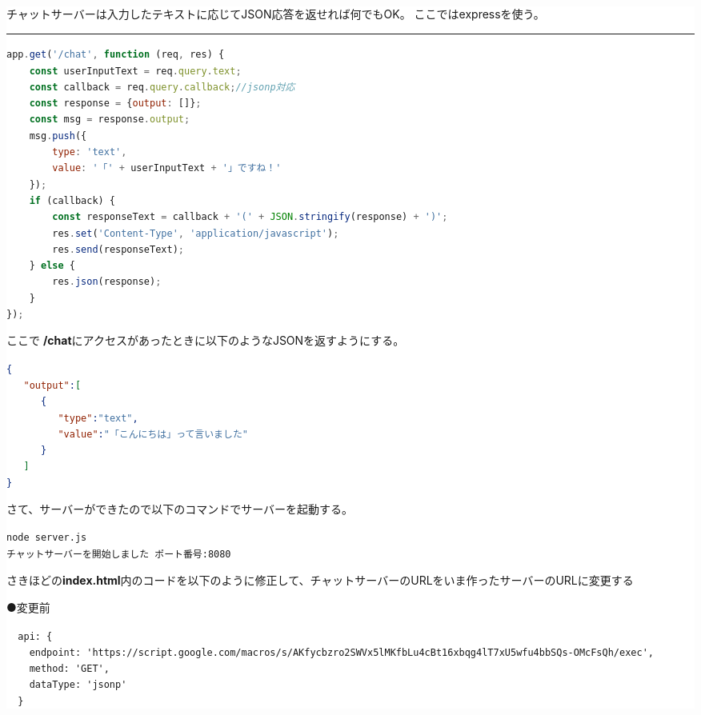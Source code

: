 チャットサーバーは入力したテキストに応じてJSON応答を返せれば何でもOK。
ここではexpressを使う。

<hr>

```js
app.get('/chat', function (req, res) {
    const userInputText = req.query.text;
    const callback = req.query.callback;//jsonp対応
    const response = {output: []};
    const msg = response.output;
    msg.push({
        type: 'text',
        value: '「' + userInputText + '」ですね！'
    });
    if (callback) {
        const responseText = callback + '(' + JSON.stringify(response) + ')';
        res.set('Content-Type', 'application/javascript');
        res.send(responseText);
    } else {
        res.json(response);
    }
});
```

ここで **/chat**にアクセスがあったときに以下のようなJSONを返すようにする。

```json
{  
   "output":[  
      {  
         "type":"text",
         "value":"「こんにちは」って言いました"
      }
   ]
}
```

さて、サーバーができたので以下のコマンドでサーバーを起動する。

```shell
node server.js
チャットサーバーを開始しました ポート番号:8080
```

さきほどの**index.html**内のコードを以下のように修正して、チャットサーバーのURLをいま作ったサーバーのURLに変更する

●変更前

```js:index.html(抜粋)
  api: {
    endpoint: 'https://script.google.com/macros/s/AKfycbzro2SWVx5lMKfbLu4cBt16xbqg4lT7xU5wfu4bbSQs-OMcFsQh/exec',
    method: 'GET',
    dataType: 'jsonp'
  }
```

